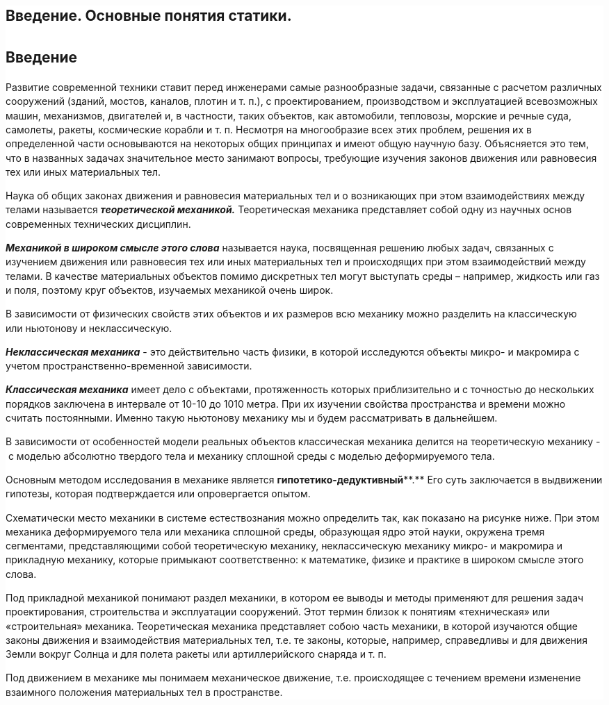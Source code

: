 ## Введение. Основные понятия статики.
## Введение

Развитие современной техники ставит перед инженерами самые разнообразные задачи, связанные с расчетом различных сооружений (зданий, мостов, каналов, плотин и т. п.), с проектированием, произ­водством и эксплуатацией всевозможных машин, механизмов, двига­телей и, в частности, таких объектов, как автомобили, тепловозы, морские и речные суда, самолеты, ракеты, космические корабли и т. п. Несмотря на многообразие всех этих проблем, решения их в определенной части основываются на некоторых общих принципах и имеют общую научную базу. Объясняется это тем, что в назван­ных задачах значительное место занимают вопросы, требующие изуче­ния законов движения или равновесия тех или иных материальных тел.

Наука об общих законах движения и равновесия материальных тел и о возникающих при этом взаимодействиях между телами на­зывается **_теоретической механикой._** Теоретическая механика представляет собой одну из научных основ современных технических дисциплин.

**_Механикой в широком смысле этого слова_** называется наука, посвящен­ная решению любых задач, связанных с изучением движения или равновесия тех или иных материальных тел и происходящих при этом взаимодействий между телами. В качестве материальных объектов помимо дискретных тел могут выступать среды – например, жидкость или газ и поля, поэтому круг объектов, изучаемых механикой очень широк.

В зависимости от физических свойств этих объектов и их размеров всю механику можно разделить на классическую или ньютонову и неклассическую.

**_Неклассическая механика_** - это действительно часть физики, в которой исследуются объекты микро- и макромира с учетом пространственно-временной зависимости.

**_Классическая механика_** имеет дело с объектами, протяженность которых приблизительно и с точностью до нескольких порядков заключена в интервале от 10-10 до 1010 метра. При их изучении свойства пространства и времени можно считать постоянными. Именно такую ньютонову механику мы и будем рассматривать в дальнейшем.

В зависимости от особенностей модели реальных объектов классическая механика делится на теоретическую механику - с моделью абсолютно твердого тела и механику сплошной среды с моделью деформируемого тела.

Основным методом исследования в механике является **гипотетико-дедуктивный****.** Его суть заключается в выдвижении гипотезы, которая подтверждается или опровергается опытом.

Схематически место механики в системе естествознания можно определить так, как показано на рисунке ниже. При этом механика деформируемого тела или механика сплошной среды, образующая ядро этой науки, окружена тремя сегментами, представляющими собой теоретическую механику, неклассическую механику микро- и макромира и прикладную механику, которые примыкают соответственно: к математике, физике и практике в широком смысле этого слова.

Под прикладной механикой понимают раздел механики, в котором ее выводы и методы применяют для решения задач проектирования, строительства и эксплуатации сооружений. Этот термин близок к понятиям «техническая» или «строительная» механика.
Теоретическая механика представляет собою часть механики, в которой изучаются общие законы движения и взаимодействия материаль­ных тел, т.е. те законы, которые, например, справедливы и для движения Земли вокруг Солнца и для полета ракеты или артиллерийского снаряда и т. п.

Под движением в механике мы понимаем механическое движение, т.е. происходящее с течением времени изменение взаимного положения материальных тел в пространстве.
